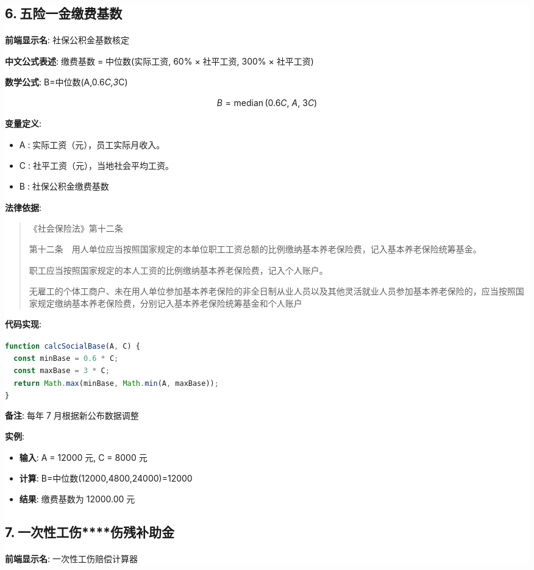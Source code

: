   

## **6. 五险一金缴费基数**

  

**前端显示名**: 社保公积金基数核定

**中文公式表述**: 缴费基数 = 中位数(实际工资, 60% × 社平工资, 300% × 社平工资)

**数学公式**: B=中位数(A,0.6*C,3*C)

$$ B = \operatorname{median}(0.6C,\ A,\ 3C) $$

**变量定义**:

- A : 实际工资（元），员工实际月收入。
    
- C : 社平工资（元），当地社会平均工资。
    
- B : 社保公积金缴费基数
    

**法律依据**:

> 《社会保险法》第十二条
> 
> 第十二条　用人单位应当按照国家规定的本单位职工工资总额的比例缴纳基本养老保险费，记入基本养老保险统筹基金。
> 
> 职工应当按照国家规定的本人工资的比例缴纳基本养老保险费，记入个人账户。
> 
> 无雇工的个体工商户、未在用人单位参加基本养老保险的非全日制从业人员以及其他灵活就业人员参加基本养老保险的，应当按照国家规定缴纳基本养老保险费，分别记入基本养老保险统筹基金和个人账户

  

**代码实现**:

```JavaScript
function calcSocialBase(A, C) {
  const minBase = 0.6 * C;
  const maxBase = 3 * C;
  return Math.max(minBase, Math.min(A, maxBase));
}
```

**备注**: 每年 7 月根据新公布数据调整

**实例**:

- **输入**: A = 12000 元, C = 8000 元

- **计算**: B=中位数(12000,4800,24000)=12000

- **结果**: 缴费基数为 12000.00 元

  

## **7. 一次性工伤****伤残补助金**

  

**前端显示名**: 一次性工伤赔偿计算器
